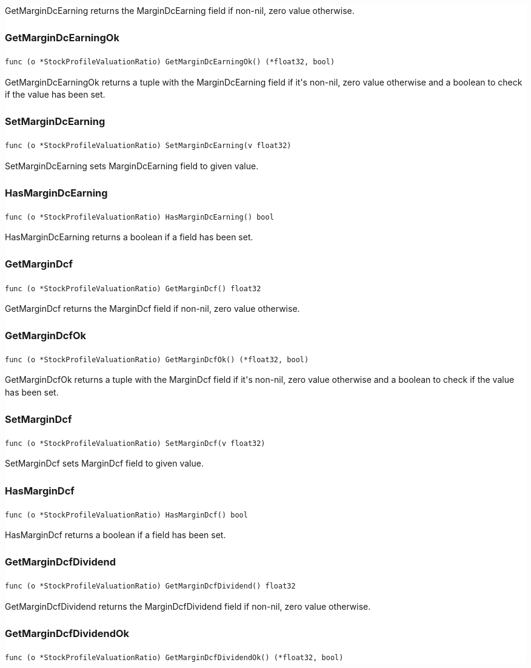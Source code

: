 GetMarginDcEarning returns the MarginDcEarning field if non-nil, zero value otherwise.

### GetMarginDcEarningOk

`func (o *StockProfileValuationRatio) GetMarginDcEarningOk() (*float32, bool)`

GetMarginDcEarningOk returns a tuple with the MarginDcEarning field if it's non-nil, zero value otherwise
and a boolean to check if the value has been set.

### SetMarginDcEarning

`func (o *StockProfileValuationRatio) SetMarginDcEarning(v float32)`

SetMarginDcEarning sets MarginDcEarning field to given value.

### HasMarginDcEarning

`func (o *StockProfileValuationRatio) HasMarginDcEarning() bool`

HasMarginDcEarning returns a boolean if a field has been set.

### GetMarginDcf

`func (o *StockProfileValuationRatio) GetMarginDcf() float32`

GetMarginDcf returns the MarginDcf field if non-nil, zero value otherwise.

### GetMarginDcfOk

`func (o *StockProfileValuationRatio) GetMarginDcfOk() (*float32, bool)`

GetMarginDcfOk returns a tuple with the MarginDcf field if it's non-nil, zero value otherwise
and a boolean to check if the value has been set.

### SetMarginDcf

`func (o *StockProfileValuationRatio) SetMarginDcf(v float32)`

SetMarginDcf sets MarginDcf field to given value.

### HasMarginDcf

`func (o *StockProfileValuationRatio) HasMarginDcf() bool`

HasMarginDcf returns a boolean if a field has been set.

### GetMarginDcfDividend

`func (o *StockProfileValuationRatio) GetMarginDcfDividend() float32`

GetMarginDcfDividend returns the MarginDcfDividend field if non-nil, zero value otherwise.

### GetMarginDcfDividendOk

`func (o *StockProfileValuationRatio) GetMarginDcfDividendOk() (*float32, bool)`
